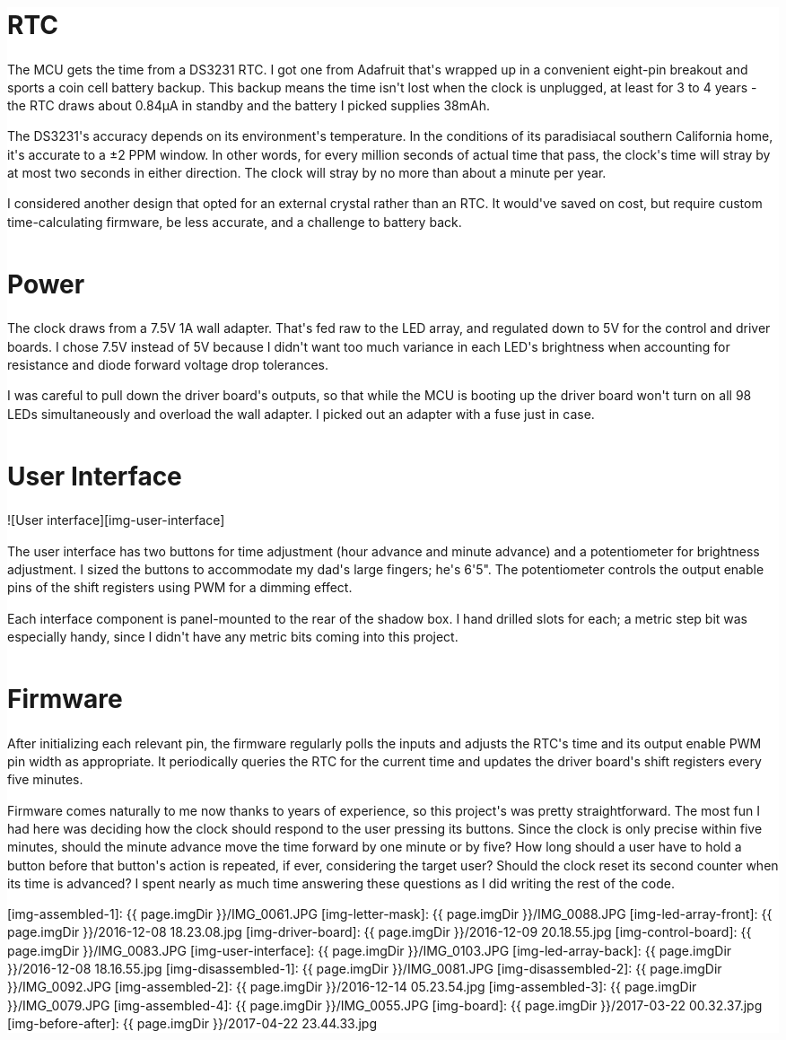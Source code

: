# RTC

The MCU gets the time from a DS3231 RTC. I got one from Adafruit that's wrapped up in a convenient eight-pin breakout and sports a coin cell battery backup. This backup means the time isn't lost when the clock is unplugged, at least for 3 to 4 years - the RTC draws about 0.84μA in standby and the battery I picked supplies 38mAh.

The DS3231's accuracy depends on its environment's temperature. In the conditions of its paradisiacal southern California home, it's accurate to a ±2 PPM window. In other words, for every million seconds of actual time that pass, the clock's time will stray by at most two seconds in either direction. The clock will stray by no more than about a minute per year.

I considered another design that opted for an external crystal rather than an RTC. It would've saved on cost, but require custom time-calculating firmware, be less accurate, and a challenge to battery back.

# Power

The clock draws from a 7.5V 1A wall adapter. That's fed raw to the LED array, and regulated down to 5V for the control and driver boards. I chose 7.5V instead of 5V because I didn't want too much variance in each LED's brightness when accounting for resistance and diode forward voltage drop tolerances.

I was careful to pull down the driver board's outputs, so that while the MCU is booting up the driver board won't turn on all 98 LEDs simultaneously and overload the wall adapter. I picked out an adapter with a fuse just in case.

# User Interface

![User interface][img-user-interface]

The user interface has two buttons for time adjustment (hour advance and minute advance) and a potentiometer for brightness adjustment. I sized the buttons to accommodate my dad's large fingers; he's 6'5". The potentiometer controls the output enable pins of the shift registers using PWM for a dimming effect.

Each interface component is panel-mounted to the rear of the shadow box. I hand drilled slots for each; a metric step bit was especially handy, since I didn't have any metric bits coming into this project.

# Firmware

After initializing each relevant pin, the firmware regularly polls the inputs and adjusts the RTC's time and its output enable PWM pin width as appropriate. It periodically queries the RTC for the current time and updates the driver board's shift registers every five minutes.

Firmware comes naturally to me now thanks to years of experience, so this project's was pretty straightforward. The most fun I had here was deciding how the clock should respond to the user pressing its buttons. Since the clock is only precise within five minutes, should the minute advance move the time forward by one minute or by five? How long should a user have to hold a button before that button's action is repeated, if ever, considering the target user? Should the clock reset its second counter when its time is advanced? I spent nearly as much time answering these questions as I did writing the rest of the code.


[link-wordclocks]: https://www.google.com/search?site=&tbm=isch&source=hp&biw=1216&bih=699&q=word+clock+diy
[link-scottbez1-instructable]: http://www.instructables.com/id/Sleek-word-clock/
[link-parts-list]: https://docs.google.com/spreadsheets/d/17tVfDLt-0LMc_5vMZl31iws5Pd2t-Ol0GwKcZCI1BNE/edit?usp=sharing
[link-schematic]: https://drive.google.com/file/d/0B25ZTvO5IWPTbkVDSGpxVWZGc0k/view?usp=sharing
[link-firmware]: https://github.com/PumpMagic/WordClock
[link-letter-mask]: https://drive.google.com/file/d/0B25ZTvO5IWPTaTBoUm1YUEozOXM/view?usp=sharing
[img-assembled-1]: {{ page.imgDir }}/IMG_0061.JPG
[img-letter-mask]: {{ page.imgDir }}/IMG_0088.JPG
[img-led-array-front]: {{ page.imgDir }}/2016-12-08 18.23.08.jpg
[img-driver-board]: {{ page.imgDir }}/2016-12-09 20.18.55.jpg
[img-control-board]: {{ page.imgDir }}/IMG_0083.JPG
[img-user-interface]: {{ page.imgDir }}/IMG_0103.JPG
[img-led-array-back]: {{ page.imgDir }}/2016-12-08 18.16.55.jpg
[img-disassembled-1]: {{ page.imgDir }}/IMG_0081.JPG
[img-disassembled-2]: {{ page.imgDir }}/IMG_0092.JPG
[img-assembled-2]: {{ page.imgDir }}/2016-12-14 05.23.54.jpg
[img-assembled-3]: {{ page.imgDir }}/IMG_0079.JPG
[img-assembled-4]: {{ page.imgDir }}/IMG_0055.JPG
[img-board]: {{ page.imgDir }}/2017-03-22 00.32.37.jpg
[img-before-after]: {{ page.imgDir }}/2017-04-22 23.44.33.jpg